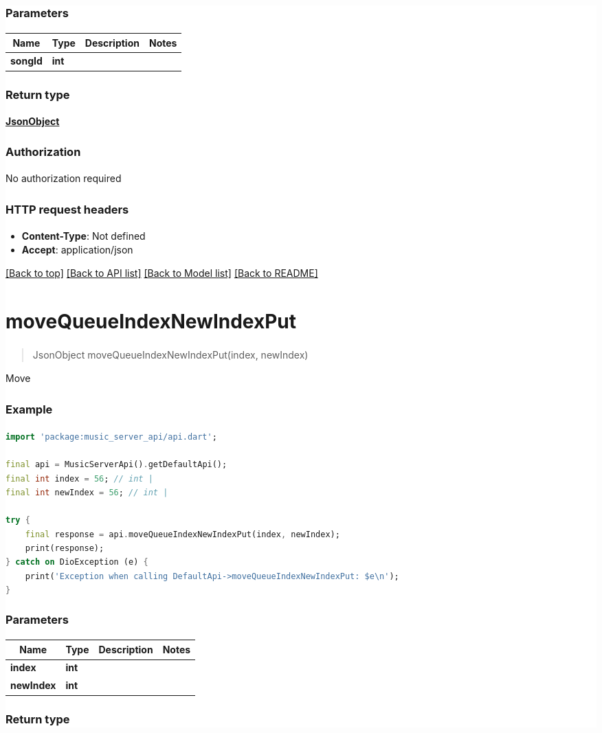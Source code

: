 ### Parameters

Name | Type | Description  | Notes
------------- | ------------- | ------------- | -------------
 **songId** | **int**|  | 

### Return type

[**JsonObject**](JsonObject.md)

### Authorization

No authorization required

### HTTP request headers

 - **Content-Type**: Not defined
 - **Accept**: application/json

[[Back to top]](#) [[Back to API list]](../README.md#documentation-for-api-endpoints) [[Back to Model list]](../README.md#documentation-for-models) [[Back to README]](../README.md)

# **moveQueueIndexNewIndexPut**
> JsonObject moveQueueIndexNewIndexPut(index, newIndex)

Move

### Example
```dart
import 'package:music_server_api/api.dart';

final api = MusicServerApi().getDefaultApi();
final int index = 56; // int | 
final int newIndex = 56; // int | 

try {
    final response = api.moveQueueIndexNewIndexPut(index, newIndex);
    print(response);
} catch on DioException (e) {
    print('Exception when calling DefaultApi->moveQueueIndexNewIndexPut: $e\n');
}
```

### Parameters

Name | Type | Description  | Notes
------------- | ------------- | ------------- | -------------
 **index** | **int**|  | 
 **newIndex** | **int**|  | 

### Return type
